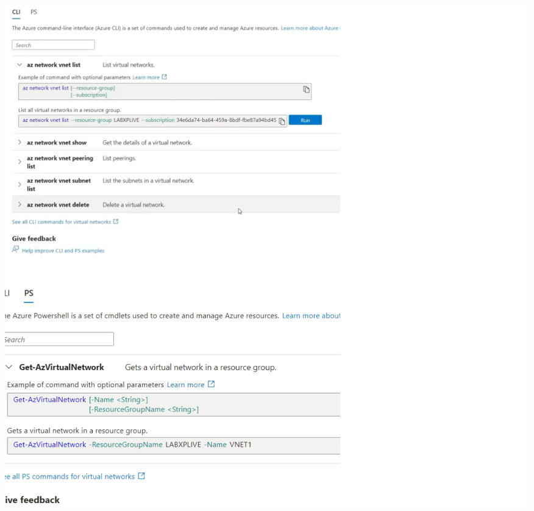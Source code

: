 <img src="https://github.com/rhayssakramer/formacao-azure-fundamentals/blob/main/Desafio%2310-Ferramentas-de-Implantacao-no-Azure/img/img6.png" alt="Imagem 6" width="550">  

<img src="https://github.com/rhayssakramer/formacao-azure-fundamentals/blob/main/Desafio%2310-Ferramentas-de-Implantacao-no-Azure/img/img7.png" alt="Imagem 7" width="550">  
